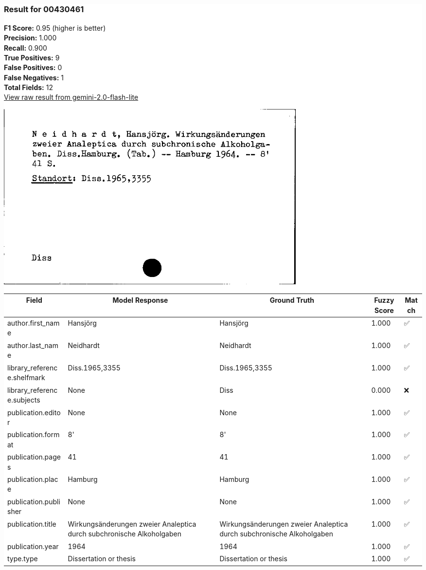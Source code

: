 
### Result for 00430461
**F1 Score:** 0.95 (higher is better)<br>**Precision:** 1.000<br>**Recall:** 0.900<br>**True Positives:** 9<br>**False Positives:** 0<br>**False Negatives:** 1<br>**Total Fields:** 12<br>[View raw result from gemini-2.0-flash-lite](https://github.com/RISE-UNIBAS/humanities_data_benchmark/blob/main/results/2025-09-02/T0152/request_T0152_00430461.json)

<img src="https://github.com/RISE-UNIBAS/humanities_data_benchmark/blob/main/benchmarks/zettelkatalog/images/00430461.jpg?raw=true" alt="00430461" width="600px">

| Field | Model Response | Ground Truth | Fuzzy Score | Match |
|-------|----------------|--------------|-------------|-------|
| author.first_name | Hansjörg | Hansjörg | 1.000 | ✅ |
| author.last_name | Neidhardt | Neidhardt | 1.000 | ✅ |
| library_reference.shelfmark | Diss.1965,3355 | Diss.1965,3355 | 1.000 | ✅ |
| library_reference.subjects | None | Diss | 0.000 | ❌ |
| publication.editor | None | None | 1.000 | ✅ |
| publication.format | 8' | 8' | 1.000 | ✅ |
| publication.pages | 41 | 41 | 1.000 | ✅ |
| publication.place | Hamburg | Hamburg | 1.000 | ✅ |
| publication.publisher | None | None | 1.000 | ✅ |
| publication.title | Wirkungsänderungen zweier Analeptica durch subchronische Alkoholgaben | Wirkungsänderungen zweier Analeptica durch subchronische Alkoholgaben | 1.000 | ✅ |
| publication.year | 1964 | 1964 | 1.000 | ✅ |
| type.type | Dissertation or thesis | Dissertation or thesis | 1.000 | ✅ |
